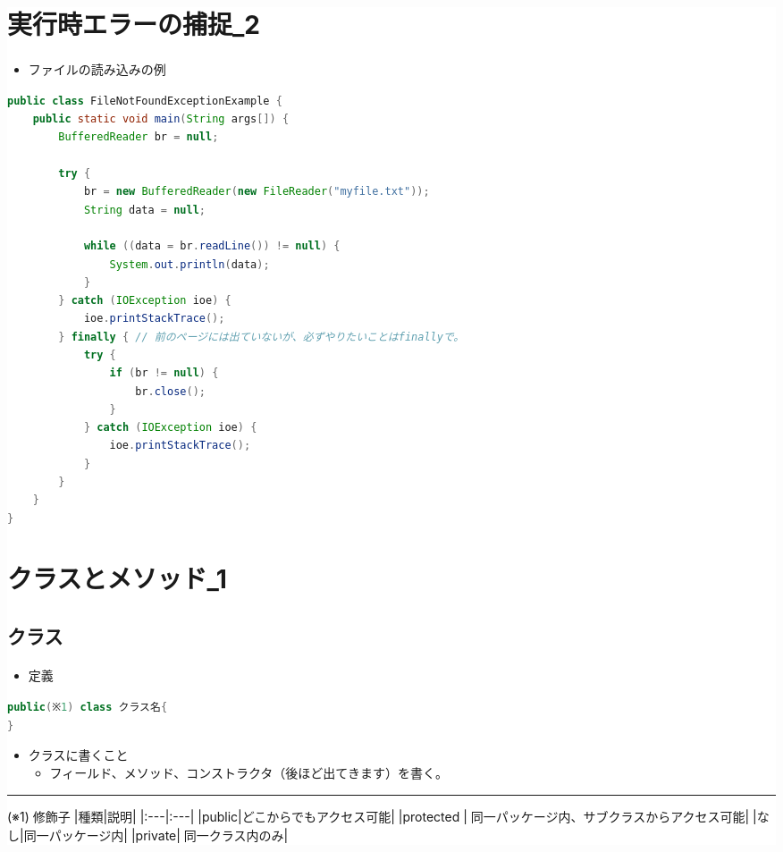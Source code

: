# 実行時エラーの捕捉\_2

- ファイルの読み込みの例

```java
public class FileNotFoundExceptionExample {
    public static void main(String args[]) {
        BufferedReader br = null;

        try {
            br = new BufferedReader(new FileReader("myfile.txt"));
            String data = null;

            while ((data = br.readLine()) != null) {
                System.out.println(data);
            }
        } catch (IOException ioe) {
            ioe.printStackTrace();
        } finally { // 前のページには出ていないが、必ずやりたいことはfinallyで。
            try {
                if (br != null) {
                    br.close();
                }
            } catch (IOException ioe) {
                ioe.printStackTrace();
            }
        }
    }
}
```

# クラスとメソッド\_1

## クラス

- 定義

```java
public(※1) class クラス名{
}
```

- クラスに書くこと
  - フィールド、メソッド、コンストラクタ（後ほど出てきます）を書く。

---

(※1) 修飾子
|種類|説明|
|:---|:---|
|public|どこからでもアクセス可能|
|protected | 同一パッケージ内、サブクラスからアクセス可能|
|なし|同一パッケージ内|
|private| 同一クラス内のみ|
